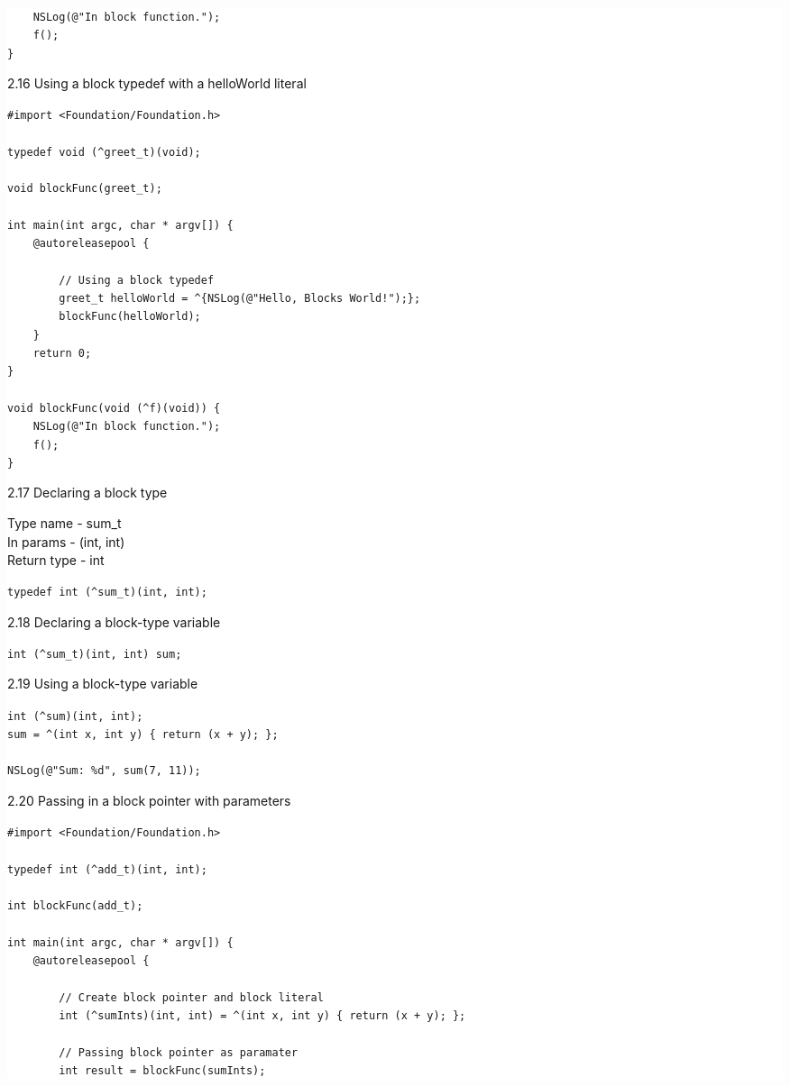 ```objc
    NSLog(@"In block function.");
    f();
}
```

2.16 Using a block typedef with a helloWorld literal
```objc
#import <Foundation/Foundation.h>

typedef void (^greet_t)(void);

void blockFunc(greet_t);

int main(int argc, char * argv[]) {
    @autoreleasepool {
        
        // Using a block typedef
        greet_t helloWorld = ^{NSLog(@"Hello, Blocks World!");};
        blockFunc(helloWorld);
    }
    return 0;
}

void blockFunc(void (^f)(void)) {
    NSLog(@"In block function.");
    f();
}
``` 

2.17 Declaring a block type <br/>

Type name - sum_t <br/>
In params - (int, int) <br/>
Return type - int <br/>

```objc
typedef int (^sum_t)(int, int);
```

2.18 Declaring a block-type variable
```objc
int (^sum_t)(int, int) sum;
```

2.19 Using a block-type variable
```objc
int (^sum)(int, int);
sum = ^(int x, int y) { return (x + y); };
        
NSLog(@"Sum: %d", sum(7, 11));
```

2.20 Passing in a block pointer with parameters
```objc
#import <Foundation/Foundation.h>

typedef int (^add_t)(int, int);

int blockFunc(add_t);

int main(int argc, char * argv[]) {
    @autoreleasepool {
        
        // Create block pointer and block literal
        int (^sumInts)(int, int) = ^(int x, int y) { return (x + y); };
        
        // Passing block pointer as paramater
        int result = blockFunc(sumInts);
```